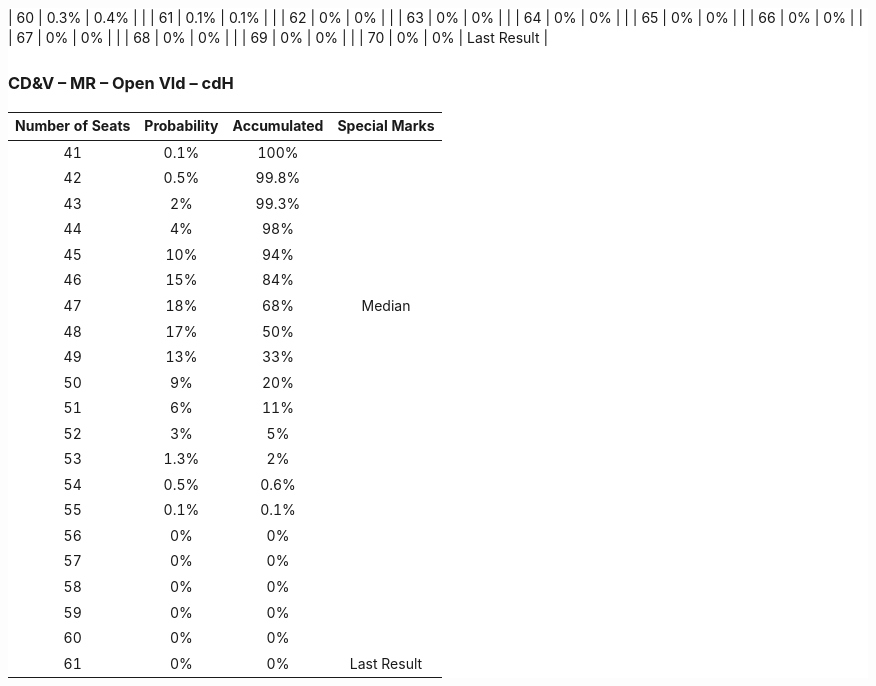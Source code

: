 | 60 | 0.3% | 0.4% |  |
| 61 | 0.1% | 0.1% |  |
| 62 | 0% | 0% |  |
| 63 | 0% | 0% |  |
| 64 | 0% | 0% |  |
| 65 | 0% | 0% |  |
| 66 | 0% | 0% |  |
| 67 | 0% | 0% |  |
| 68 | 0% | 0% |  |
| 69 | 0% | 0% |  |
| 70 | 0% | 0% | Last Result |

### CD&V – MR – Open Vld – cdH

| Number of Seats | Probability | Accumulated | Special Marks |
|:---------------:|:-----------:|:-----------:|:-------------:|
| 41 | 0.1% | 100% |  |
| 42 | 0.5% | 99.8% |  |
| 43 | 2% | 99.3% |  |
| 44 | 4% | 98% |  |
| 45 | 10% | 94% |  |
| 46 | 15% | 84% |  |
| 47 | 18% | 68% | Median |
| 48 | 17% | 50% |  |
| 49 | 13% | 33% |  |
| 50 | 9% | 20% |  |
| 51 | 6% | 11% |  |
| 52 | 3% | 5% |  |
| 53 | 1.3% | 2% |  |
| 54 | 0.5% | 0.6% |  |
| 55 | 0.1% | 0.1% |  |
| 56 | 0% | 0% |  |
| 57 | 0% | 0% |  |
| 58 | 0% | 0% |  |
| 59 | 0% | 0% |  |
| 60 | 0% | 0% |  |
| 61 | 0% | 0% | Last Result |
